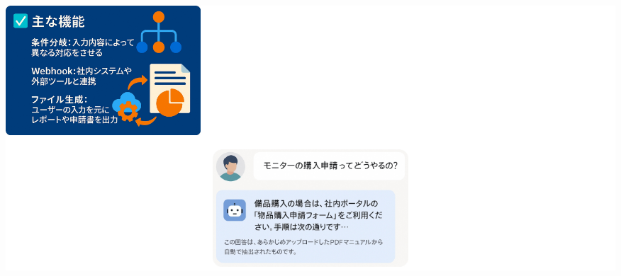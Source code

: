   <img src="09.jpg" alt="09" width="32%">
</p>

<p align="center">
  <img src="10.jpg" alt="10" width="32%">
